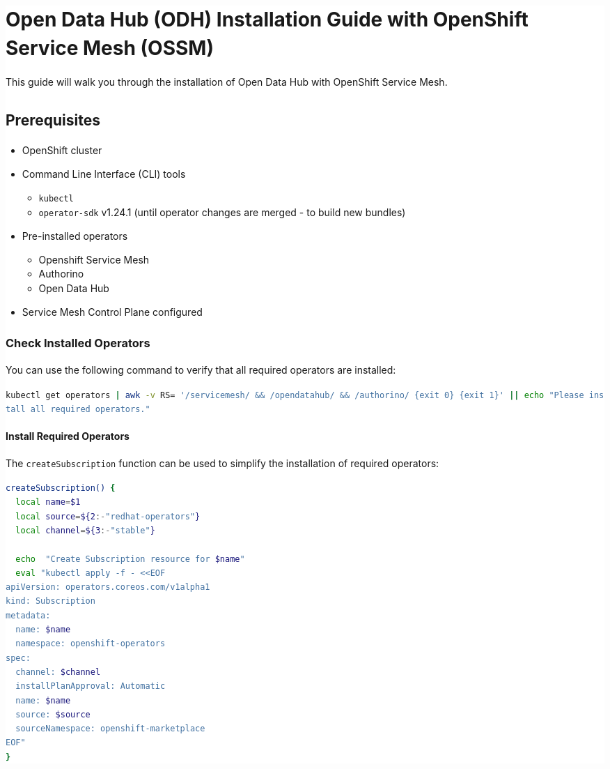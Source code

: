 # Open Data Hub (ODH) Installation Guide with OpenShift Service Mesh (OSSM)

This guide will walk you through the installation of Open Data Hub with OpenShift Service Mesh.

## Prerequisites

* OpenShift cluster
* Command Line Interface (CLI) tools
  * `kubectl`
  * `operator-sdk` v1.24.1 (until operator changes are merged - to build new bundles)

* Pre-installed operators
  * Openshift Service Mesh
  * Authorino
  * Open Data Hub

* Service Mesh Control Plane configured
  
### Check Installed Operators

You can use the following command to verify that all required operators are installed:

```sh
kubectl get operators | awk -v RS= '/servicemesh/ && /opendatahub/ && /authorino/ {exit 0} {exit 1}' || echo "Please install all required operators."
```

#### Install Required Operators

The `createSubscription` function can be used to simplify the installation of required operators:

```sh
createSubscription() {
  local name=$1
  local source=${2:-"redhat-operators"}
  local channel=${3:-"stable"}

  echo  "Create Subscription resource for $name"
  eval "kubectl apply -f - <<EOF
apiVersion: operators.coreos.com/v1alpha1
kind: Subscription
metadata:
  name: $name
  namespace: openshift-operators
spec:
  channel: $channel
  installPlanApproval: Automatic
  name: $name
  source: $source
  sourceNamespace: openshift-marketplace
EOF"    
}
```
